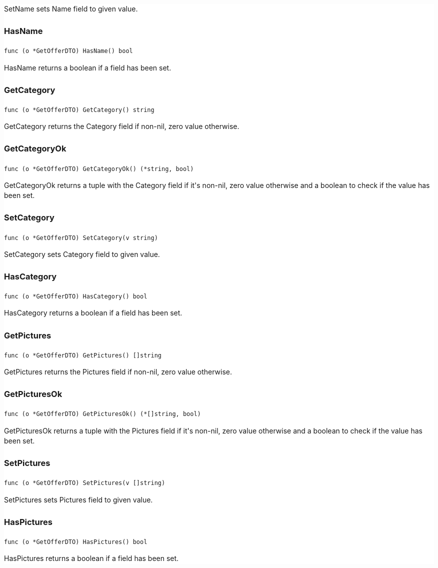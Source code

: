 SetName sets Name field to given value.

### HasName

`func (o *GetOfferDTO) HasName() bool`

HasName returns a boolean if a field has been set.

### GetCategory

`func (o *GetOfferDTO) GetCategory() string`

GetCategory returns the Category field if non-nil, zero value otherwise.

### GetCategoryOk

`func (o *GetOfferDTO) GetCategoryOk() (*string, bool)`

GetCategoryOk returns a tuple with the Category field if it's non-nil, zero value otherwise
and a boolean to check if the value has been set.

### SetCategory

`func (o *GetOfferDTO) SetCategory(v string)`

SetCategory sets Category field to given value.

### HasCategory

`func (o *GetOfferDTO) HasCategory() bool`

HasCategory returns a boolean if a field has been set.

### GetPictures

`func (o *GetOfferDTO) GetPictures() []string`

GetPictures returns the Pictures field if non-nil, zero value otherwise.

### GetPicturesOk

`func (o *GetOfferDTO) GetPicturesOk() (*[]string, bool)`

GetPicturesOk returns a tuple with the Pictures field if it's non-nil, zero value otherwise
and a boolean to check if the value has been set.

### SetPictures

`func (o *GetOfferDTO) SetPictures(v []string)`

SetPictures sets Pictures field to given value.

### HasPictures

`func (o *GetOfferDTO) HasPictures() bool`

HasPictures returns a boolean if a field has been set.
